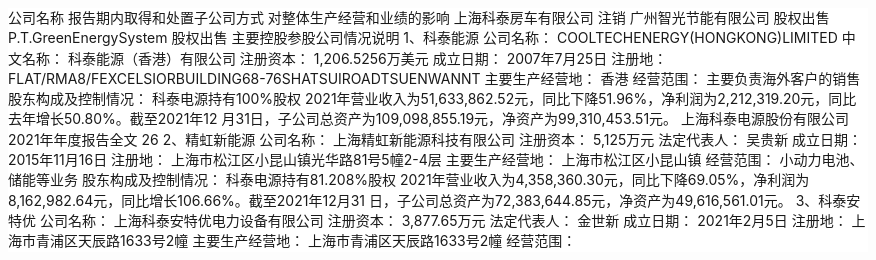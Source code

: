 公司名称
报告期内取得和处置子公司方式
对整体生产经营和业绩的影响
上海科泰房车有限公司
注销
广州智光节能有限公司
股权出售
P.T.GreenEnergySystem
股权出售
主要控股参股公司情况说明
1、科泰能源
公司名称：
COOLTECHENERGY(HONGKONG)LIMITED
中文名称：
科泰能源（香港）有限公司
注册资本：
1,206.5256万美元
成立日期：
2007年7月25日
注册地：
FLAT/RMA8/FEXCELSIORBUILDING68-76SHATSUIROADTSUENWANNT
主要生产经营地：
香港
经营范围：
主要负责海外客户的销售
股东构成及控制情况：
科泰电源持有100%股权
2021年营业收入为51,633,862.52元，同比下降51.96%，净利润为2,212,319.20元，同比去年增长50.80%。截至2021年12
月31日，子公司总资产为109,098,855.19元，净资产为99,310,453.51元。
上海科泰电源股份有限公司2021年年度报告全文
26
2、精虹新能源
公司名称：
上海精虹新能源科技有限公司
注册资本：
5,125万元
法定代表人：
吴贵新
成立日期：
2015年11月16日
注册地：
上海市松江区小昆山镇光华路81号5幢2-4层
主要生产经营地：
上海市松江区小昆山镇
经营范围：
小动力电池、储能等业务
股东构成及控制情况：
科泰电源持有81.208%股权
2021年营业收入为4,358,360.30元，同比下降69.05%，净利润为8,162,982.64元，同比增长106.66%。截至2021年12月31
日，子公司总资产为72,383,644.85元，净资产为49,616,561.01元。
3、科泰安特优
公司名称：
上海科泰安特优电力设备有限公司
注册资本：
3,877.65万元
法定代表人：
金世新
成立日期：
2021年2月5日
注册地：
上海市青浦区天辰路1633号2幢
主要生产经营地：
上海市青浦区天辰路1633号2幢
经营范围：